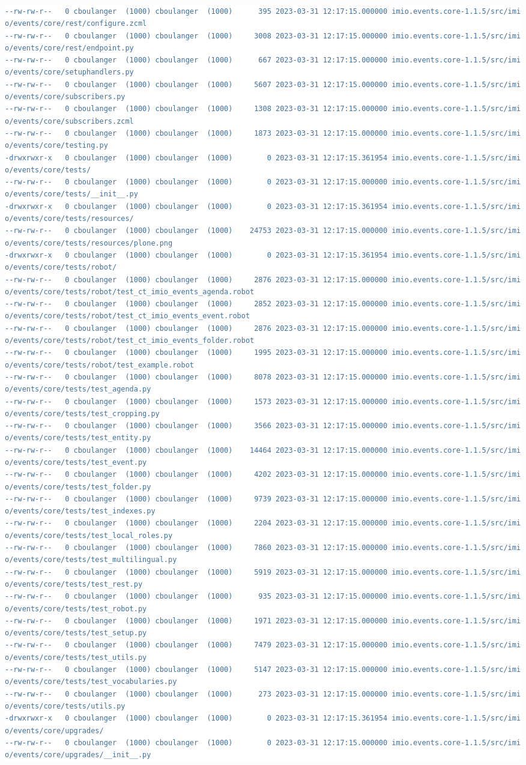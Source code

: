```diff
--rw-rw-r--   0 cboulanger  (1000) cboulanger  (1000)      395 2023-03-31 12:17:15.000000 imio.events.core-1.1.5/src/imio/events/core/rest/configure.zcml
--rw-rw-r--   0 cboulanger  (1000) cboulanger  (1000)     3008 2023-03-31 12:17:15.000000 imio.events.core-1.1.5/src/imio/events/core/rest/endpoint.py
--rw-rw-r--   0 cboulanger  (1000) cboulanger  (1000)      667 2023-03-31 12:17:15.000000 imio.events.core-1.1.5/src/imio/events/core/setuphandlers.py
--rw-rw-r--   0 cboulanger  (1000) cboulanger  (1000)     5607 2023-03-31 12:17:15.000000 imio.events.core-1.1.5/src/imio/events/core/subscribers.py
--rw-rw-r--   0 cboulanger  (1000) cboulanger  (1000)     1308 2023-03-31 12:17:15.000000 imio.events.core-1.1.5/src/imio/events/core/subscribers.zcml
--rw-rw-r--   0 cboulanger  (1000) cboulanger  (1000)     1873 2023-03-31 12:17:15.000000 imio.events.core-1.1.5/src/imio/events/core/testing.py
-drwxrwxr-x   0 cboulanger  (1000) cboulanger  (1000)        0 2023-03-31 12:17:15.361954 imio.events.core-1.1.5/src/imio/events/core/tests/
--rw-rw-r--   0 cboulanger  (1000) cboulanger  (1000)        0 2023-03-31 12:17:15.000000 imio.events.core-1.1.5/src/imio/events/core/tests/__init__.py
-drwxrwxr-x   0 cboulanger  (1000) cboulanger  (1000)        0 2023-03-31 12:17:15.361954 imio.events.core-1.1.5/src/imio/events/core/tests/resources/
--rw-rw-r--   0 cboulanger  (1000) cboulanger  (1000)    24753 2023-03-31 12:17:15.000000 imio.events.core-1.1.5/src/imio/events/core/tests/resources/plone.png
-drwxrwxr-x   0 cboulanger  (1000) cboulanger  (1000)        0 2023-03-31 12:17:15.361954 imio.events.core-1.1.5/src/imio/events/core/tests/robot/
--rw-rw-r--   0 cboulanger  (1000) cboulanger  (1000)     2876 2023-03-31 12:17:15.000000 imio.events.core-1.1.5/src/imio/events/core/tests/robot/test_ct_imio_events_agenda.robot
--rw-rw-r--   0 cboulanger  (1000) cboulanger  (1000)     2852 2023-03-31 12:17:15.000000 imio.events.core-1.1.5/src/imio/events/core/tests/robot/test_ct_imio_events_event.robot
--rw-rw-r--   0 cboulanger  (1000) cboulanger  (1000)     2876 2023-03-31 12:17:15.000000 imio.events.core-1.1.5/src/imio/events/core/tests/robot/test_ct_imio_events_folder.robot
--rw-rw-r--   0 cboulanger  (1000) cboulanger  (1000)     1995 2023-03-31 12:17:15.000000 imio.events.core-1.1.5/src/imio/events/core/tests/robot/test_example.robot
--rw-rw-r--   0 cboulanger  (1000) cboulanger  (1000)     8078 2023-03-31 12:17:15.000000 imio.events.core-1.1.5/src/imio/events/core/tests/test_agenda.py
--rw-rw-r--   0 cboulanger  (1000) cboulanger  (1000)     1573 2023-03-31 12:17:15.000000 imio.events.core-1.1.5/src/imio/events/core/tests/test_cropping.py
--rw-rw-r--   0 cboulanger  (1000) cboulanger  (1000)     3566 2023-03-31 12:17:15.000000 imio.events.core-1.1.5/src/imio/events/core/tests/test_entity.py
--rw-rw-r--   0 cboulanger  (1000) cboulanger  (1000)    14464 2023-03-31 12:17:15.000000 imio.events.core-1.1.5/src/imio/events/core/tests/test_event.py
--rw-rw-r--   0 cboulanger  (1000) cboulanger  (1000)     4202 2023-03-31 12:17:15.000000 imio.events.core-1.1.5/src/imio/events/core/tests/test_folder.py
--rw-rw-r--   0 cboulanger  (1000) cboulanger  (1000)     9739 2023-03-31 12:17:15.000000 imio.events.core-1.1.5/src/imio/events/core/tests/test_indexes.py
--rw-rw-r--   0 cboulanger  (1000) cboulanger  (1000)     2204 2023-03-31 12:17:15.000000 imio.events.core-1.1.5/src/imio/events/core/tests/test_local_roles.py
--rw-rw-r--   0 cboulanger  (1000) cboulanger  (1000)     7860 2023-03-31 12:17:15.000000 imio.events.core-1.1.5/src/imio/events/core/tests/test_multilingual.py
--rw-rw-r--   0 cboulanger  (1000) cboulanger  (1000)     5919 2023-03-31 12:17:15.000000 imio.events.core-1.1.5/src/imio/events/core/tests/test_rest.py
--rw-rw-r--   0 cboulanger  (1000) cboulanger  (1000)      935 2023-03-31 12:17:15.000000 imio.events.core-1.1.5/src/imio/events/core/tests/test_robot.py
--rw-rw-r--   0 cboulanger  (1000) cboulanger  (1000)     1971 2023-03-31 12:17:15.000000 imio.events.core-1.1.5/src/imio/events/core/tests/test_setup.py
--rw-rw-r--   0 cboulanger  (1000) cboulanger  (1000)     7479 2023-03-31 12:17:15.000000 imio.events.core-1.1.5/src/imio/events/core/tests/test_utils.py
--rw-rw-r--   0 cboulanger  (1000) cboulanger  (1000)     5147 2023-03-31 12:17:15.000000 imio.events.core-1.1.5/src/imio/events/core/tests/test_vocabularies.py
--rw-rw-r--   0 cboulanger  (1000) cboulanger  (1000)      273 2023-03-31 12:17:15.000000 imio.events.core-1.1.5/src/imio/events/core/tests/utils.py
-drwxrwxr-x   0 cboulanger  (1000) cboulanger  (1000)        0 2023-03-31 12:17:15.361954 imio.events.core-1.1.5/src/imio/events/core/upgrades/
--rw-rw-r--   0 cboulanger  (1000) cboulanger  (1000)        0 2023-03-31 12:17:15.000000 imio.events.core-1.1.5/src/imio/events/core/upgrades/__init__.py
```